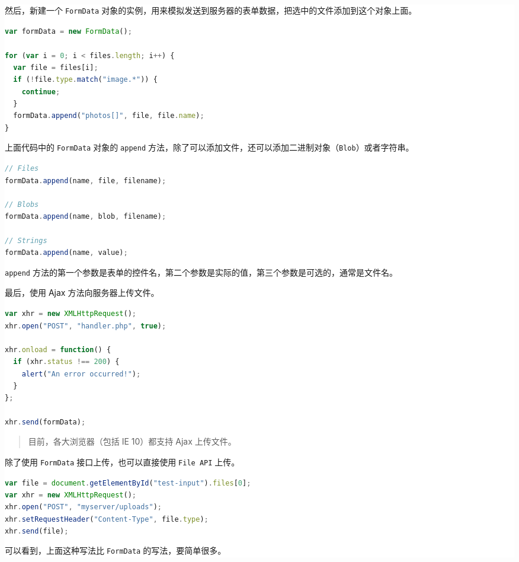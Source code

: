 然后，新建一个 `FormData` 对象的实例，用来模拟发送到服务器的表单数据，把选中的文件添加到这个对象上面。

```js
var formData = new FormData();

for (var i = 0; i < files.length; i++) {
  var file = files[i];
  if (!file.type.match("image.*")) {
    continue;
  }
  formData.append("photos[]", file, file.name);
}
```

上面代码中的 `FormData` 对象的 `append` 方法，除了可以添加文件，还可以添加二进制对象（`Blob`）或者字符串。

```js
// Files
formData.append(name, file, filename);

// Blobs
formData.append(name, blob, filename);

// Strings
formData.append(name, value);
```

`append` 方法的第一个参数是表单的控件名，第二个参数是实际的值，第三个参数是可选的，通常是文件名。

最后，使用 Ajax 方法向服务器上传文件。

```js
var xhr = new XMLHttpRequest();
xhr.open("POST", "handler.php", true);

xhr.onload = function() {
  if (xhr.status !== 200) {
    alert("An error occurred!");
  }
};

xhr.send(formData);
```

> 目前，各大浏览器（包括 IE 10）都支持 Ajax 上传文件。

除了使用 `FormData` 接口上传，也可以直接使用 `File API` 上传。

```js
var file = document.getElementById("test-input").files[0];
var xhr = new XMLHttpRequest();
xhr.open("POST", "myserver/uploads");
xhr.setRequestHeader("Content-Type", file.type);
xhr.send(file);
```

可以看到，上面这种写法比 `FormData` 的写法，要简单很多。
